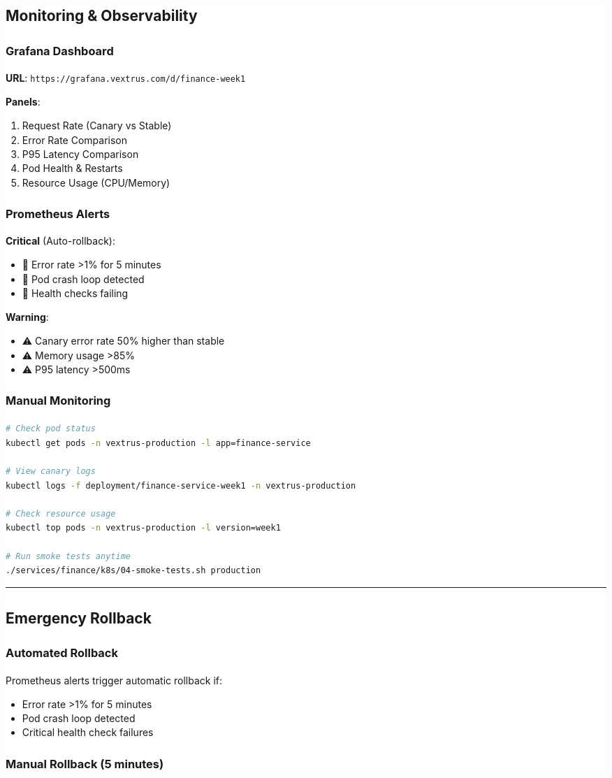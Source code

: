 
## Monitoring & Observability

### Grafana Dashboard
**URL**: `https://grafana.vextrus.com/d/finance-week1`

**Panels**:
1. Request Rate (Canary vs Stable)
2. Error Rate Comparison
3. P95 Latency Comparison
4. Pod Health & Restarts
5. Resource Usage (CPU/Memory)

### Prometheus Alerts

**Critical** (Auto-rollback):
- 🚨 Error rate >1% for 5 minutes
- 🚨 Pod crash loop detected
- 🚨 Health checks failing

**Warning**:
- ⚠️ Canary error rate 50% higher than stable
- ⚠️ Memory usage >85%
- ⚠️ P95 latency >500ms

### Manual Monitoring

```bash
# Check pod status
kubectl get pods -n vextrus-production -l app=finance-service

# View canary logs
kubectl logs -f deployment/finance-service-week1 -n vextrus-production

# Check resource usage
kubectl top pods -n vextrus-production -l version=week1

# Run smoke tests anytime
./services/finance/k8s/04-smoke-tests.sh production
```

---

## Emergency Rollback

### Automated Rollback
Prometheus alerts trigger automatic rollback if:
- Error rate >1% for 5 minutes
- Pod crash loop detected
- Critical health check failures

### Manual Rollback (5 minutes)
